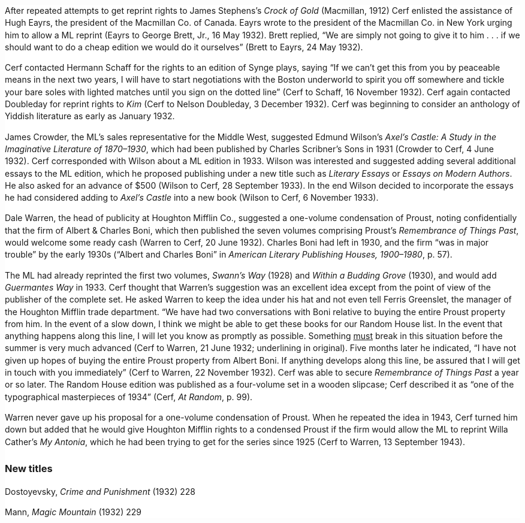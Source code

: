  After repeated attempts to get reprint rights to James Stephens’s *Crock of Gold* (Macmillan, 1912) Cerf enlisted the assistance of Hugh Eayrs, the president of the Macmillan Co. of Canada. Eayrs wrote to the president of the Macmillan Co. in New York urging him to allow a ML reprint (Eayrs to George Brett, Jr., 16 May 1932). Brett replied, “We are simply not going to give it to him . . . if we should want to do a cheap edition we would do it ourselves” (Brett to Eayrs, 24 May 1932).  

 Cerf contacted Hermann Schaff for the rights to an edition of Synge plays, saying “If we can’t get this from you by peaceable means in the next two years, I will have to start negotiations with the Boston underworld to spirit you off somewhere and tickle your bare soles with lighted matches until you sign on the dotted line” (Cerf to Schaff, 16 November 1932). Cerf again contacted Doubleday for reprint rights to *Kim* (Cerf to Nelson Doubleday, 3 December 1932). Cerf was beginning to consider an anthology of Yiddish literature as early as January 1932.  

 James Crowder, the ML’s sales representative for the Middle West, suggested Edmund Wilson’s *Axel’s Castle: A Study in the Imaginative Literature of 1870–1930*, which had been published by Charles Scribner’s Sons in 1931 (Crowder to Cerf, 4 June 1932). Cerf corresponded with Wilson about a ML edition in 1933. Wilson was interested and suggested adding several additional essays to the ML edition, which he proposed publishing under a new title such as *Literary Essays* or *Essays on Modern Authors*. He also asked for an advance of $500 (Wilson to Cerf, 28 September 1933). In the end Wilson decided to incorporate the essays he had considered adding to *Axel’s Castle* into a new book (Wilson to Cerf, 6 November 1933).  

 Dale Warren, the head of publicity at Houghton Mifflin Co., suggested a one-volume condensation of Proust, noting confidentially that the firm of Albert & Charles Boni, which then published the seven volumes comprising Proust’s *Remembrance of Things Past*, would welcome some ready cash (Warren to Cerf, 20 June 1932). Charles Boni had left in 1930, and the firm “was in major trouble” by the early 1930s (“Albert and Charles Boni” in *American Literary Publishing Houses, 1900–1980*, p. 57).  

 The ML had already reprinted the first two volumes, *Swann’s Way* (1928) and *Within a Budding Grove* (1930), and would add *Guermantes Way* in 1933. Cerf thought that Warren’s suggestion was an excellent idea except from the point of view of the publisher of the complete set. He asked Warren to keep the idea under his hat and not even tell Ferris Greenslet, the manager of the Houghton Mifflin trade department. “We have had two conversations with Boni relative to buying the entire Proust property from him. In the event of a slow down, I think we might be able to get these books for our Random House list. In the event that anything happens along this line, I will let you know as promptly as possible. Something <u>must</u> break in this situation before the summer is very much advanced (Cerf to Warren, 21 June 1932; underlining in original). Five months later he indicated, “I have not given up hopes of buying the entire Proust property from Albert Boni. If anything develops along this line, be assured that I will get in touch with you immediately” (Cerf to Warren, 22 November 1932). Cerf was able to secure *Remembrance of Things Past* a year or so later. The Random House edition was published as a four-volume set in a wooden slipcase; Cerf described it as “one of the typographical masterpieces of 1934” (Cerf, *At Random*, p. 99).  

 Warren never gave up his proposal for a one-volume condensation of Proust. When he repeated the idea in 1943, Cerf turned him down but added that he would give Houghton Mifflin rights to a condensed Proust if the firm would allow the ML to reprint Willa Cather’s *My Antonia*, which he had been trying to get for the series since 1925 (Cerf to Warren, 13 September 1943).  

 ### New titles  

 Dostoyevsky, *Crime and Punishment* (1932) 228  

 Mann, *Magic Mountain* (1932) 229  

